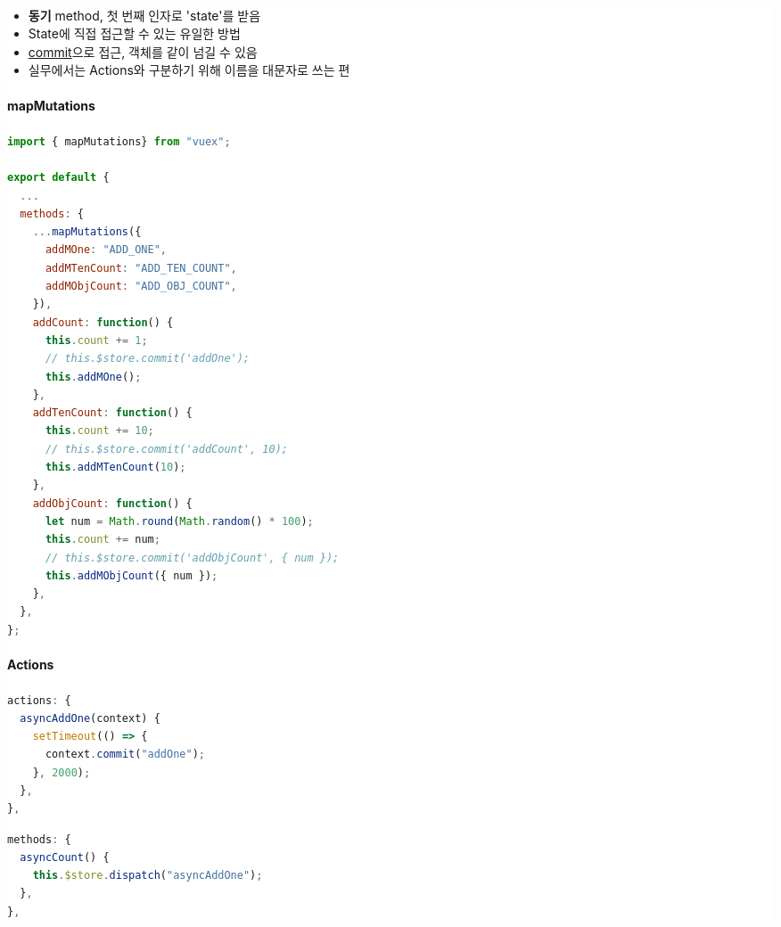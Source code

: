 - **동기** method, 첫 번째 인자로 'state'를 받음
- State에 직접 접근할 수 있는 유일한 방법
- <u>commit</u>으로 접근, 객체를 같이 넘길 수 있음
- 실무에서는 Actions와 구분하기 위해 이름을 대문자로 쓰는 편

  

#### mapMutations

```js
import { mapMutations} from "vuex";

export default {
  ...
  methods: {
    ...mapMutations({
      addMOne: "ADD_ONE",
      addMTenCount: "ADD_TEN_COUNT",
      addMObjCount: "ADD_OBJ_COUNT",
    }),
    addCount: function() {
      this.count += 1;
      // this.$store.commit('addOne');
      this.addMOne();
    },
    addTenCount: function() {
      this.count += 10;
      // this.$store.commit('addCount', 10);
      this.addMTenCount(10);
    },
    addObjCount: function() {
      let num = Math.round(Math.random() * 100);
      this.count += num;
      // this.$store.commit('addObjCount', { num });
      this.addMObjCount({ num });
    },
  },
};
```



#### Actions

```js
actions: {
  asyncAddOne(context) {
    setTimeout(() => {
      context.commit("addOne");
    }, 2000);
  },
},
```

```js
methods: {
  asyncCount() {
    this.$store.dispatch("asyncAddOne");
  },
},
```
